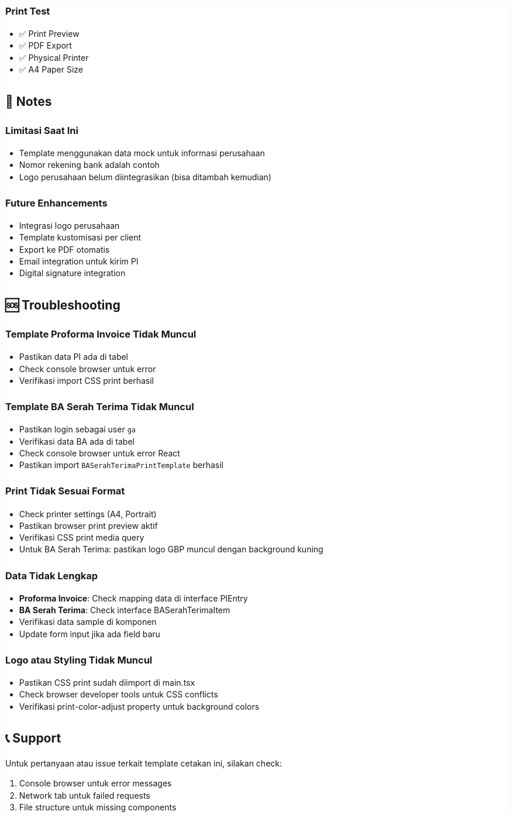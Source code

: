 ### Print Test
- ✅ Print Preview
- ✅ PDF Export
- ✅ Physical Printer
- ✅ A4 Paper Size

## 📝 Notes

### Limitasi Saat Ini
- Template menggunakan data mock untuk informasi perusahaan
- Nomor rekening bank adalah contoh
- Logo perusahaan belum diintegrasikan (bisa ditambah kemudian)

### Future Enhancements
- Integrasi logo perusahaan
- Template kustomisasi per client
- Export ke PDF otomatis
- Email integration untuk kirim PI
- Digital signature integration

## 🆘 Troubleshooting

### Template Proforma Invoice Tidak Muncul
- Pastikan data PI ada di tabel
- Check console browser untuk error
- Verifikasi import CSS print berhasil

### Template BA Serah Terima Tidak Muncul
- Pastikan login sebagai user `ga`
- Verifikasi data BA ada di tabel
- Check console browser untuk error React
- Pastikan import `BASerahTerimaPrintTemplate` berhasil

### Print Tidak Sesuai Format
- Check printer settings (A4, Portrait)
- Pastikan browser print preview aktif
- Verifikasi CSS print media query
- Untuk BA Serah Terima: pastikan logo GBP muncul dengan background kuning

### Data Tidak Lengkap
- **Proforma Invoice**: Check mapping data di interface PIEntry
- **BA Serah Terima**: Check interface BASerahTerimaItem
- Verifikasi data sample di komponen
- Update form input jika ada field baru

### Logo atau Styling Tidak Muncul
- Pastikan CSS print sudah diimport di main.tsx
- Check browser developer tools untuk CSS conflicts
- Verifikasi print-color-adjust property untuk background colors

## 📞 Support
Untuk pertanyaan atau issue terkait template cetakan ini, silakan check:
1. Console browser untuk error messages
2. Network tab untuk failed requests
3. File structure untuk missing components
